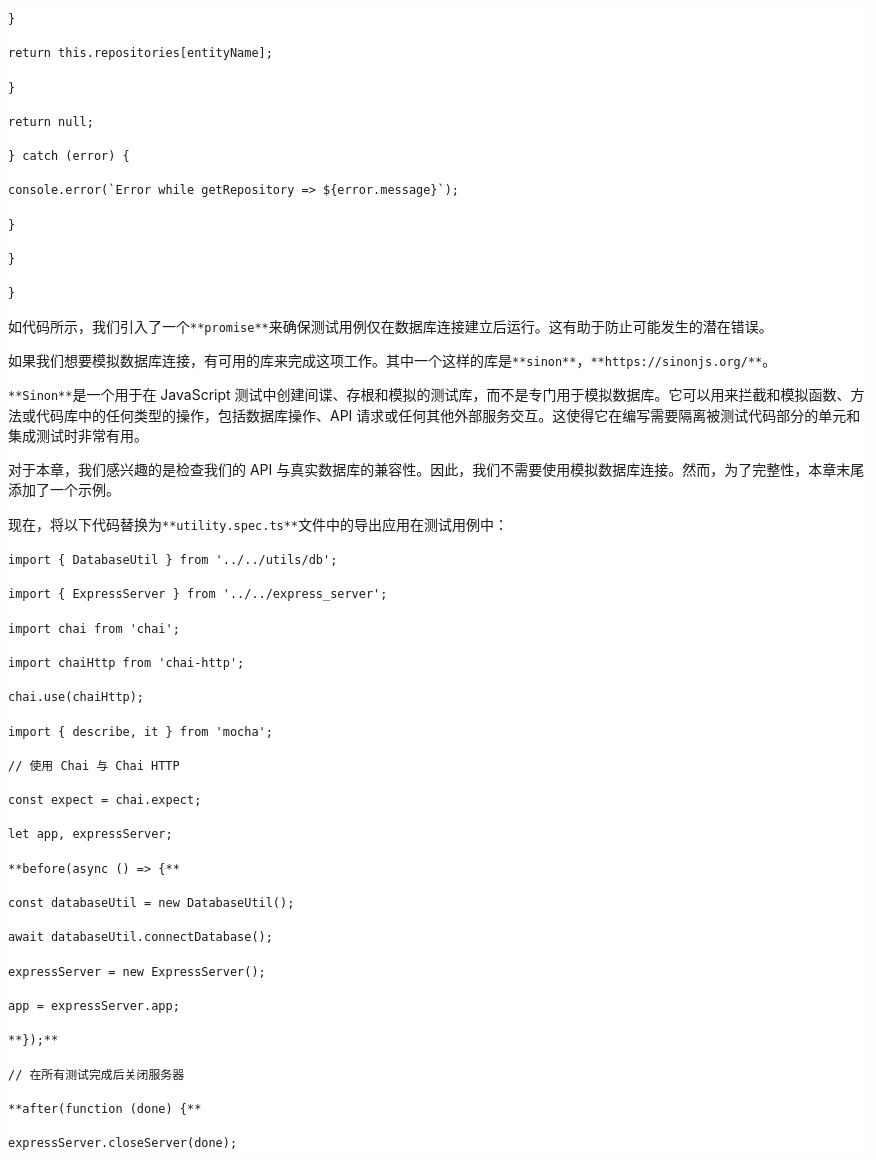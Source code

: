 `}`

`return this.repositories[entityName];`

`}`

`return null;`

`} catch (error) {`

``console.error(`Error while getRepository => ${error.message}`);``

`}`

`}`

`}`

如代码所示，我们引入了一个`**promise**`来确保测试用例仅在数据库连接建立后运行。这有助于防止可能发生的潜在错误。

如果我们想要模拟数据库连接，有可用的库来完成这项工作。其中一个这样的库是`**sinon**`，`**https://sinonjs.org/**`。

`**Sinon**`是一个用于在 JavaScript 测试中创建间谍、存根和模拟的测试库，而不是专门用于模拟数据库。它可以用来拦截和模拟函数、方法或代码库中的任何类型的操作，包括数据库操作、API 请求或任何其他外部服务交互。这使得它在编写需要隔离被测试代码部分的单元和集成测试时非常有用。

对于本章，我们感兴趣的是检查我们的 API 与真实数据库的兼容性。因此，我们不需要使用模拟数据库连接。然而，为了完整性，本章末尾添加了一个示例。

现在，将以下代码替换为`**utility.spec.ts**`文件中的导出应用在测试用例中：

`import { DatabaseUtil } from '../../utils/db';`

`import { ExpressServer } from '../../express_server';`

`import chai from 'chai';`

`import chaiHttp from 'chai-http';`

`chai.use(chaiHttp);`

`import { describe, it } from 'mocha';`

`// 使用 Chai 与 Chai HTTP`

`const expect = chai.expect;`

`let app, expressServer;`

`**before(async () => {**`

`const databaseUtil = new DatabaseUtil();`

`await databaseUtil.connectDatabase();`

`expressServer = new ExpressServer();`

`app = expressServer.app;`

`**});**`

`// 在所有测试完成后关闭服务器`

`**after(function (done) {**`

`expressServer.closeServer(done);`
